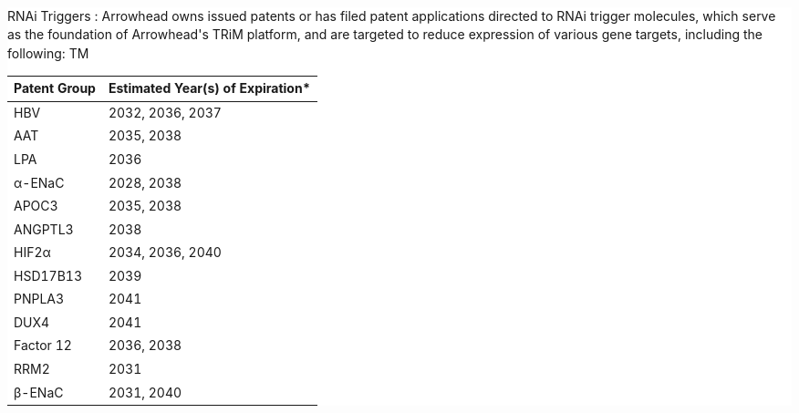 <p>RNAi Triggers : Arrowhead owns issued patents or has filed patent applications directed to RNAi trigger molecules, which serve as the foundation of Arrowhead's TRiM platform, and are targeted to reduce expression of various gene targets, including the following: TM</p>
<table>
<thead>
<tr>
<th>Patent Group</th>
<th>Estimated Year(s) of Expiration*</th>
</tr>
</thead>
<tbody>
<tr>
<td>HBV</td>
<td>2032, 2036, 2037</td>
</tr>
<tr>
<td>AAT</td>
<td>2035, 2038</td>
</tr>
<tr>
<td>LPA</td>
<td>2036</td>
</tr>
<tr>
<td>α-ENaC</td>
<td>2028, 2038</td>
</tr>
<tr>
<td>APOC3</td>
<td>2035, 2038</td>
</tr>
<tr>
<td>ANGPTL3</td>
<td>2038</td>
</tr>
<tr>
<td>HIF2α</td>
<td>2034, 2036, 2040</td>
</tr>
<tr>
<td>HSD17B13</td>
<td>2039</td>
</tr>
<tr>
<td>PNPLA3</td>
<td>2041</td>
</tr>
<tr>
<td>DUX4</td>
<td>2041</td>
</tr>
<tr>
<td>Factor 12</td>
<td>2036, 2038</td>
</tr>
<tr>
<td>RRM2</td>
<td>2031</td>
</tr>
<tr>
<td>β-ENaC</td>
<td>2031, 2040</td>
</tr>
<tr>